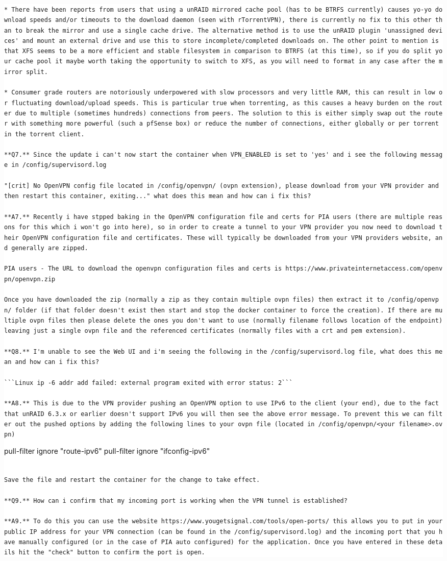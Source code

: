 ```
* There have been reports from users that using a unRAID mirrored cache pool (has to be BTRFS currently) causes yo-yo download speeds and/or timeouts to the download daemon (seen with rTorrentVPN), there is currently no fix to this other than to break the mirror and use a single cache drive. The alternative method is to use the unRAID plugin 'unassigned devices' and mount an external drive and use this to store incomplete/completed downloads on. The other point to mention is that XFS seems to be a more efficient and stable filesystem in comparison to BTRFS (at this time), so if you do split your cache pool it maybe worth taking the opportunity to switch to XFS, as you will need to format in any case after the mirror split.

* Consumer grade routers are notoriously underpowered with slow processors and very little RAM, this can result in low or fluctuating download/upload speeds. This is particular true when torrenting, as this causes a heavy burden on the router due to multiple (sometimes hundreds) connections from peers. The solution to this is either simply swap out the router with something more powerful (such a pfSense box) or reduce the number of connections, either globally or per torrent in the torrent client.

**Q7.** Since the update i can't now start the container when VPN_ENABLED is set to 'yes' and i see the following message in /config/supervisord.log

"[crit] No OpenVPN config file located in /config/openvpn/ (ovpn extension), please download from your VPN provider and then restart this container, exiting..." what does this mean and how can i fix this?

**A7.** Recently i have stpped baking in the OpenVPN configuration file and certs for PIA users (there are multiple reasons for this which i won't go into here), so in order to create a tunnel to your VPN provider you now need to download their OpenVPN configuration file and certificates. These will typically be downloaded from your VPN providers website, and generally are zipped.

PIA users - The URL to download the openvpn configuration files and certs is https://www.privateinternetaccess.com/openvpn/openvpn.zip

Once you have downloaded the zip (normally a zip as they contain multiple ovpn files) then extract it to /config/openvpn/ folder (if that folder doesn't exist then start and stop the docker container to force the creation). If there are multiple ovpn files then please delete the ones you don't want to use (normally filename follows location of the endpoint) leaving just a single ovpn file and the referenced certificates (normally files with a crt and pem extension).

**Q8.** I'm unable to see the Web UI and i'm seeing the following in the /config/supervisord.log file, what does this mean and how can i fix this?

```Linux ip -6 addr add failed: external program exited with error status: 2```

**A8.** This is due to the VPN provider pushing an OpenVPN option to use IPv6 to the client (your end), due to the fact that unRAID 6.3.x or earlier doesn't support IPv6 you will then see the above error message. To prevent this we can filter out the pushed options by adding the following lines to your ovpn file (located in /config/openvpn/<your filename>.ovpn)

```
pull-filter ignore "route-ipv6"
pull-filter ignore "ifconfig-ipv6"
```

Save the file and restart the container for the change to take effect.

**Q9.** How can i confirm that my incoming port is working when the VPN tunnel is established?

**A9.** To do this you can use the website https://www.yougetsignal.com/tools/open-ports/ this allows you to put in your public IP address for your VPN connection (can be found in the /config/supervisord.log) and the incoming port that you have manually configured (or in the case of PIA auto configured) for the application. Once you have entered in these details hit the "check" button to confirm the port is open.

```